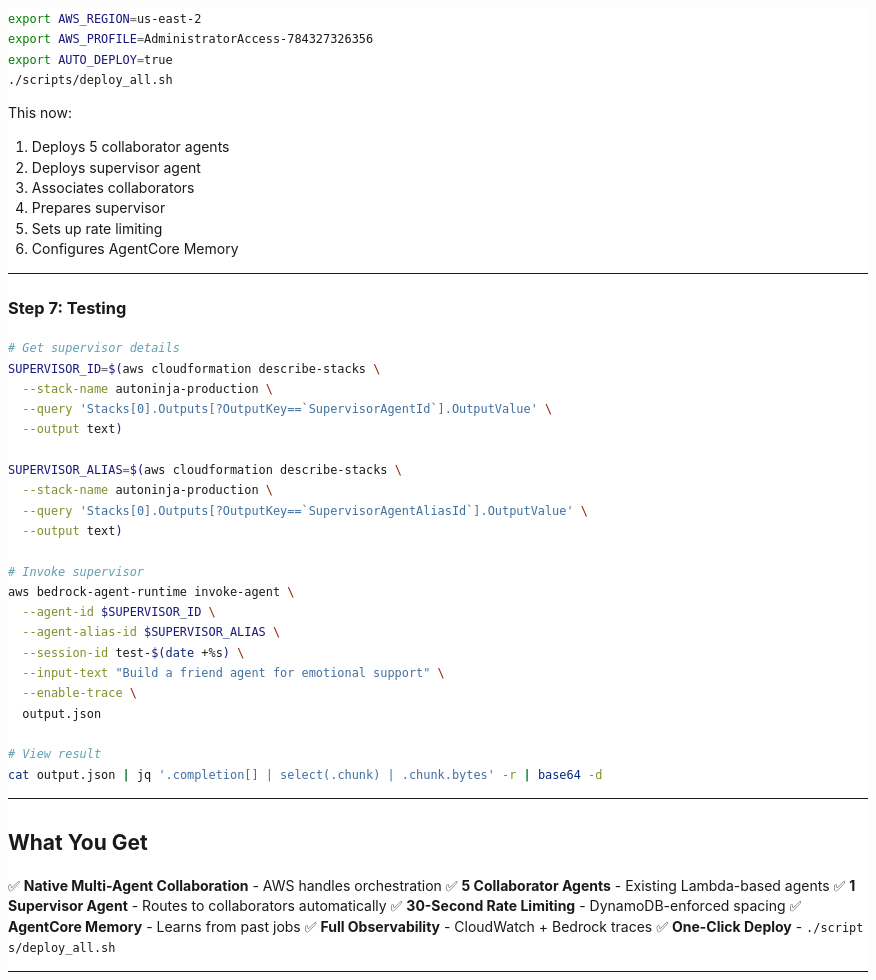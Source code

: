 ```bash
export AWS_REGION=us-east-2
export AWS_PROFILE=AdministratorAccess-784327326356
export AUTO_DEPLOY=true
./scripts/deploy_all.sh
```

This now:

1. Deploys 5 collaborator agents
2. Deploys supervisor agent
3. Associates collaborators
4. Prepares supervisor
5. Sets up rate limiting
6. Configures AgentCore Memory

---

### Step 7: Testing

```bash
# Get supervisor details
SUPERVISOR_ID=$(aws cloudformation describe-stacks \
  --stack-name autoninja-production \
  --query 'Stacks[0].Outputs[?OutputKey==`SupervisorAgentId`].OutputValue' \
  --output text)

SUPERVISOR_ALIAS=$(aws cloudformation describe-stacks \
  --stack-name autoninja-production \
  --query 'Stacks[0].Outputs[?OutputKey==`SupervisorAgentAliasId`].OutputValue' \
  --output text)

# Invoke supervisor
aws bedrock-agent-runtime invoke-agent \
  --agent-id $SUPERVISOR_ID \
  --agent-alias-id $SUPERVISOR_ALIAS \
  --session-id test-$(date +%s) \
  --input-text "Build a friend agent for emotional support" \
  --enable-trace \
  output.json

# View result
cat output.json | jq '.completion[] | select(.chunk) | .chunk.bytes' -r | base64 -d
```

---

## What You Get

✅ **Native Multi-Agent Collaboration** - AWS handles orchestration
✅ **5 Collaborator Agents** - Existing Lambda-based agents
✅ **1 Supervisor Agent** - Routes to collaborators automatically
✅ **30-Second Rate Limiting** - DynamoDB-enforced spacing
✅ **AgentCore Memory** - Learns from past jobs
✅ **Full Observability** - CloudWatch + Bedrock traces
✅ **One-Click Deploy** - `./scripts/deploy_all.sh`

---